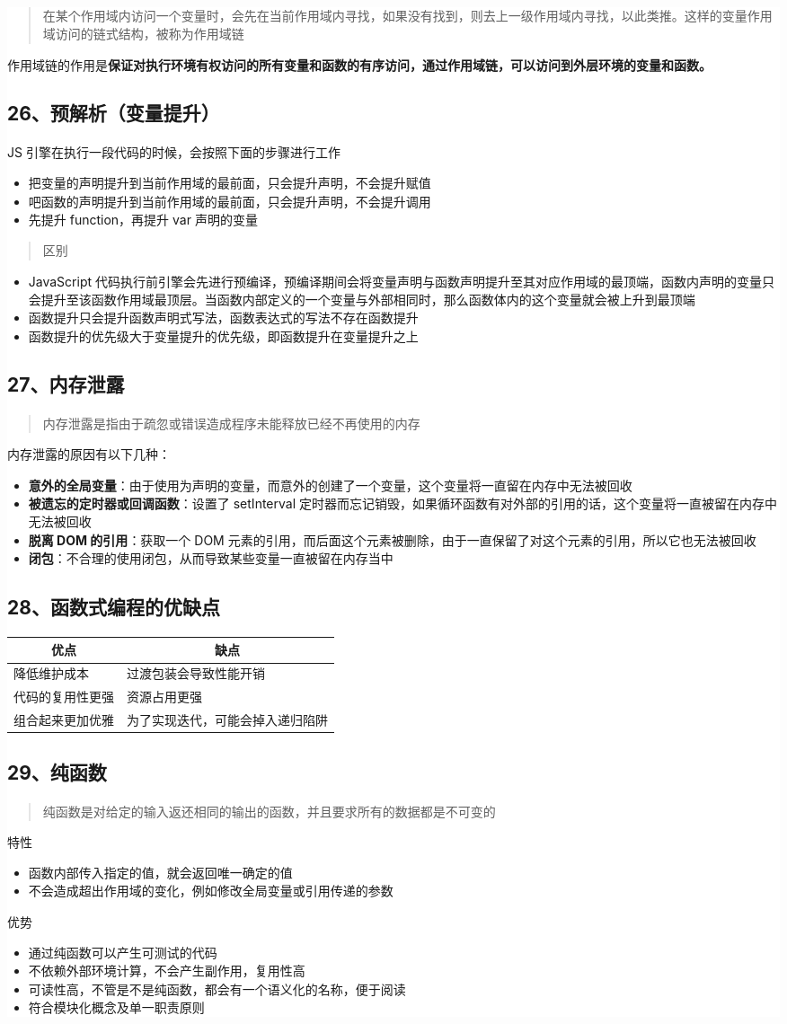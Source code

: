 > 在某个作用域内访问一个变量时，会先在当前作用域内寻找，如果没有找到，则去上一级作用域内寻找，以此类推。这样的变量作用域访问的链式结构，被称为作用域链

作用域链的作用是**保证对执行环境有权访问的所有变量和函数的有序访问，通过作用域链，可以访问到外层环境的变量和函数。**

## 26、预解析（变量提升）

JS 引擎在执行一段代码的时候，会按照下面的步骤进行工作

- 把变量的声明提升到当前作用域的最前面，只会提升声明，不会提升赋值
- 吧函数的声明提升到当前作用域的最前面，只会提升声明，不会提升调用
- 先提升 function，再提升 var 声明的变量

> 区别

- JavaScript 代码执行前引擎会先进行预编译，预编译期间会将变量声明与函数声明提升至其对应作用域的最顶端，函数内声明的变量只会提升至该函数作用域最顶层。当函数内部定义的一个变量与外部相同时，那么函数体内的这个变量就会被上升到最顶端
- 函数提升只会提升函数声明式写法，函数表达式的写法不存在函数提升
- 函数提升的优先级大于变量提升的优先级，即函数提升在变量提升之上

## 27、内存泄露

> 内存泄露是指由于疏忽或错误造成程序未能释放已经不再使用的内存

内存泄露的原因有以下几种：

- **意外的全局变量**：由于使用为声明的变量，而意外的创建了一个变量，这个变量将一直留在内存中无法被回收
- **被遗忘的定时器或回调函数**：设置了 setInterval 定时器而忘记销毁，如果循环函数有对外部的引用的话，这个变量将一直被留在内存中无法被回收
- **脱离 DOM 的引用**：获取一个 DOM 元素的引用，而后面这个元素被删除，由于一直保留了对这个元素的引用，所以它也无法被回收
- **闭包**：不合理的使用闭包，从而导致某些变量一直被留在内存当中

## 28、函数式编程的优缺点

| 优点             | 缺点                             |
| ---------------- | -------------------------------- |
| 降低维护成本     | 过渡包装会导致性能开销           |
| 代码的复用性更强 | 资源占用更强                     |
| 组合起来更加优雅 | 为了实现迭代，可能会掉入递归陷阱 |

## 29、纯函数

> 纯函数是对给定的输入返还相同的输出的函数，并且要求所有的数据都是不可变的

特性

- 函数内部传入指定的值，就会返回唯一确定的值
- 不会造成超出作用域的变化，例如修改全局变量或引用传递的参数

优势

- 通过纯函数可以产生可测试的代码
- 不依赖外部环境计算，不会产生副作用，复用性高
- 可读性高，不管是不是纯函数，都会有一个语义化的名称，便于阅读
- 符合模块化概念及单一职责原则
